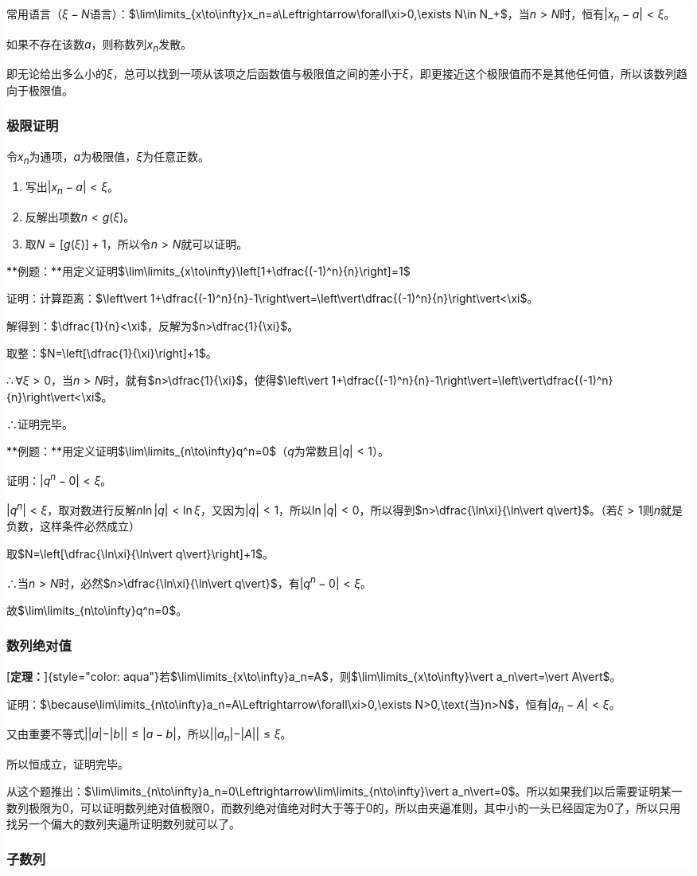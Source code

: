 常用语言（$\xi-N$语言）：$\lim\limits_{x\to\infty}x_n=a\Leftrightarrow\forall\xi>0,\exists N\in N_+$，当$n>N$时，恒有$\vert x_n-a\vert<\xi$。

如果不存在该数$a$，则称数列$x_n$发散。

即无论给出多么小的$\xi$，总可以找到一项从该项之后函数值与极限值之间的差小于$\xi$，即更接近这个极限值而不是其他任何值，所以该数列趋向于极限值。

### 极限证明

令$x_n$为通项，$a$为极限值，$\xi$为任意正数。

1.  写出$\vert x_n-a|<\xi$。

2.  反解出项数$n<g(\xi)$。

3.  取$N=[g(\xi)]+1$，所以令$n>N$就可以证明。

**例题：**用定义证明$\lim\limits_{x\to\infty}\left[1+\dfrac{(-1)^n}{n}\right]=1$

证明：计算距离：$\left\vert 1+\dfrac{(-1)^n}{n}-1\right\vert=\left\vert\dfrac{(-1)^n}{n}\right\vert<\xi$。

解得到：$\dfrac{1}{n}<\xi$，反解为$n>\dfrac{1}{\xi}$。

取整：$N=\left[\dfrac{1}{\xi}\right]+1$。

$\therefore\forall\xi>0$，当$n>N$时，就有$n>\dfrac{1}{\xi}$，使得$\left\vert 1+\dfrac{(-1)^n}{n}-1\right\vert=\left\vert\dfrac{(-1)^n}{n}\right\vert<\xi$。

$\therefore$证明完毕。

**例题：**用定义证明$\lim\limits_{n\to\infty}q^n=0$（$q$为常数且$\vert q\vert<1$）。

证明：$\vert q^n-0\vert<\xi$。

$\vert q^n\vert<\xi$，取对数进行反解$n\ln\vert q\vert<\ln\xi$，又因为$\vert q\vert<1$，所以$\ln\vert q\vert<0$，所以得到$n>\dfrac{\ln\xi}{\ln\vert q\vert}$。（若$\xi>1$则$n$就是负数，这样条件必然成立）

取$N=\left[\dfrac{\ln\xi}{\ln\vert q\vert}\right]+1$。

$\therefore$当$n>N$时，必然$n>\dfrac{\ln\xi}{\ln\vert q\vert}$，有$\vert q^n-0\vert<\xi$。

故$\lim\limits_{n\to\infty}q^n=0$。

### 数列绝对值

[**定理：**]{style="color: aqua"}若$\lim\limits_{x\to\infty}a_n=A$，则$\lim\limits_{x\to\infty}\vert a_n\vert=\vert A\vert$。

证明：$\because\lim\limits_{n\to\infty}a_n=A\Leftrightarrow\forall\xi>0,\exists N>0,\text{当}n>N$，恒有$\vert a_n-A\vert<\xi$。

又由重要不等式$\vert\vert a\vert-\vert b\vert\vert\leqslant\vert a-b\vert$，所以$\vert\vert a_n\vert-\vert A\vert\vert\leqslant\xi$。

所以恒成立，证明完毕。

从这个题推出：$\lim\limits_{n\to\infty}a_n=0\Leftrightarrow\lim\limits_{n\to\infty}\vert a_n\vert=0$。所以如果我们以后需要证明某一数列极限为0，可以证明数列绝对值极限0，而数列绝对值绝对时大于等于0的，所以由夹逼准则，其中小的一头已经固定为0了，所以只用找另一个偏大的数列夹逼所证明数列就可以了。

### 子数列

